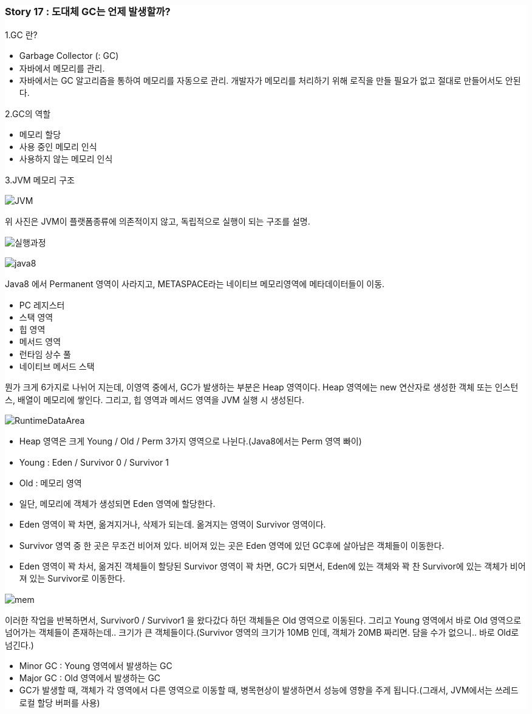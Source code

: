 
### Story 17 : 도대체 GC는 언제 발생할까?

1.GC 란?
- Garbage Collector (: GC)
- 자바에서 메모리를 관리.
- 자바에서는 GC 알고리즘을 통하여 메모리를 자동으로 관리. 개발자가 메모리를 처리하기 위해 로직을 만들 필요가 없고 절대로 만들어서도 안된다.

2.GC의 역할
- 메모리 할당
- 사용 중인 메모리 인식
- 사용하지 않는 메모리 인식

3.JVM 메모리 구조

![JVM](./image/jvm.png)

위 사진은 JVM이 플랫폼종류에 의존적이지 않고, 독립적으로 실행이 되는 구조를 설명.

![실행과정](./image/자바실행과정.PNG)

![java8](./image/java8.jpg)

Java8 에서 Permanent 영역이 사라지고, METASPACE라는 네이티브 메모리영역에 메타데이터들이 이동.

- PC 레지스터
- 스택 영역
- 힙 영역
- 메서드 영역
- 런타임 상수 풀
- 네이티브 메서드 스택

뭔가 크게 6가지로 나뉘어 지는데, 이영역 중에서, GC가 발생하는 부분은 Heap 영역이다.
Heap 영역에는 new 연산자로 생성한 객체 또는 인스턴스, 배열이 메모리에 쌓인다. 그리고, 힙 영역과 메서드 영역을 JVM 실행 시 생성된다.

![RuntimeDataArea](./image/RuntimeDataAreas.png)

- Heap 영역은 크게 Young / Old / Perm 3가지 영역으로 나뉜다.(Java8에서는 Perm 영역 빠이)
- Young : Eden / Survivor 0 / Survivor 1
- Old : 메모리 영역

- 일단, 메모리에 객체가 생성되면 Eden 영역에 할당한다.
- Eden 영역이 꽉 차면, 옮겨지거나, 삭제가 되는데. 옮겨지는 영역이 Survivor 영역이다.
- Survivor 영역 중 한 곳은 무조건 비어져 있다. 비어져 있는 곳은 Eden 영역에 있던 GC후에 살아남은 객체들이 이동한다.
- Eden 영역이 꽉 차서, 옮겨진 객체들이 할당된 Survivor 영역이 꽉 차면, GC가 되면서, Eden에 있는 객체와 꽉 찬 Survivor에 있는 객체가 비어져 있는 Survivor로 이동한다.

![mem](./image/Java-Memory-Model.png)

이러한 작업을 반복하면서, Survivor0 / Survivor1 을 왔다갔다 하던 객체들은 Old 영역으로 이동된다. 그리고 Young 영역에서 바로 Old 영역으로 넘어가는 객체들이 존재하는데.. 크기가 큰 객체들이다.(Survivor 영역의 크기가 10MB 인데, 객체가 20MB 짜리면. 담을 수가 없으니.. 바로 Old로 넘긴다.)

- Minor GC :  Young 영역에서 발생하는 GC
- Major GC : Old 영역에서 발생하는 GC
- GC가 발생할 때, 객체가 각 영역에서 다른 영역으로 이동할 때, 병목현상이 발생하면서 성능에 영향을 주게 됩니다.(그래서, JVM에서는 쓰레드 로컬 할당 버퍼를 사용)
